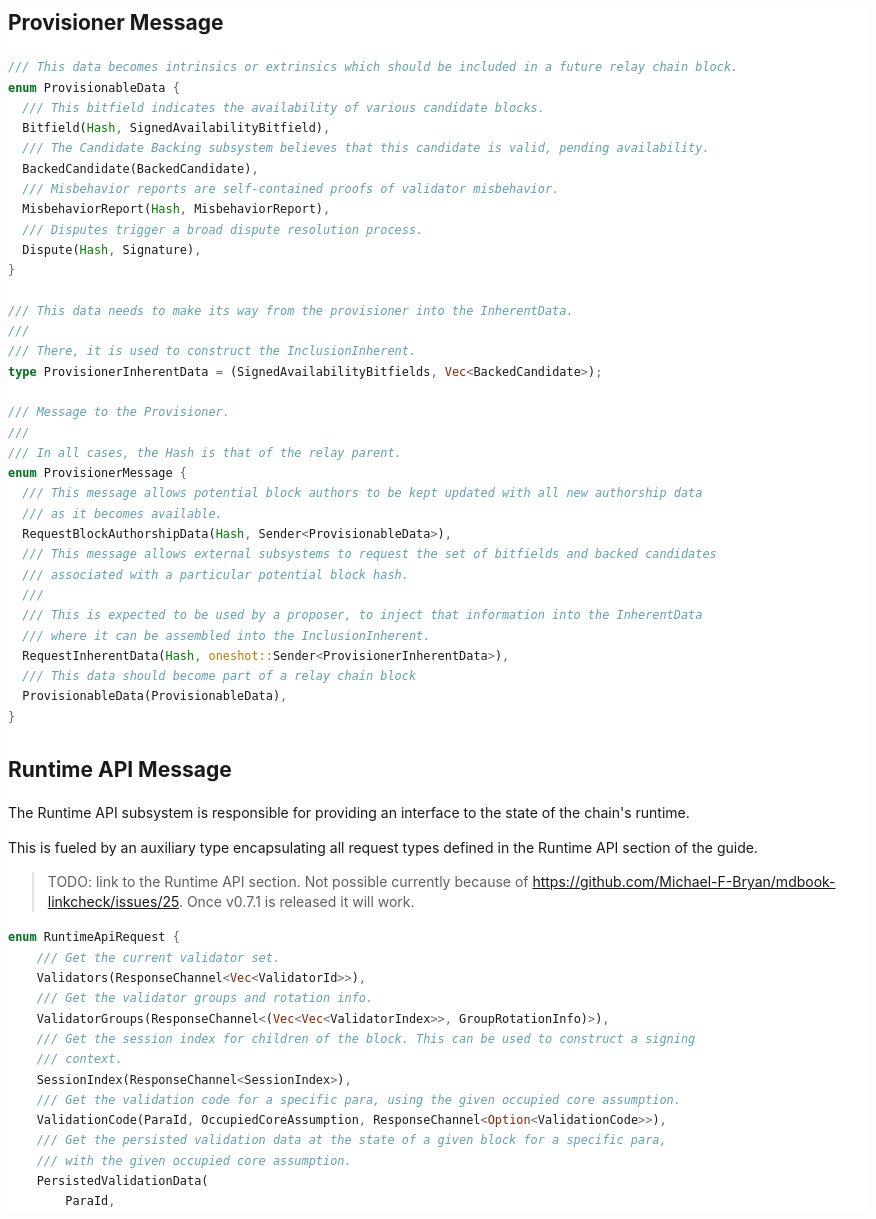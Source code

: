 ## Provisioner Message

```rust
/// This data becomes intrinsics or extrinsics which should be included in a future relay chain block.
enum ProvisionableData {
  /// This bitfield indicates the availability of various candidate blocks.
  Bitfield(Hash, SignedAvailabilityBitfield),
  /// The Candidate Backing subsystem believes that this candidate is valid, pending availability.
  BackedCandidate(BackedCandidate),
  /// Misbehavior reports are self-contained proofs of validator misbehavior.
  MisbehaviorReport(Hash, MisbehaviorReport),
  /// Disputes trigger a broad dispute resolution process.
  Dispute(Hash, Signature),
}

/// This data needs to make its way from the provisioner into the InherentData.
///
/// There, it is used to construct the InclusionInherent.
type ProvisionerInherentData = (SignedAvailabilityBitfields, Vec<BackedCandidate>);

/// Message to the Provisioner.
///
/// In all cases, the Hash is that of the relay parent.
enum ProvisionerMessage {
  /// This message allows potential block authors to be kept updated with all new authorship data
  /// as it becomes available.
  RequestBlockAuthorshipData(Hash, Sender<ProvisionableData>),
  /// This message allows external subsystems to request the set of bitfields and backed candidates
  /// associated with a particular potential block hash.
  ///
  /// This is expected to be used by a proposer, to inject that information into the InherentData
  /// where it can be assembled into the InclusionInherent.
  RequestInherentData(Hash, oneshot::Sender<ProvisionerInherentData>),
  /// This data should become part of a relay chain block
  ProvisionableData(ProvisionableData),
}
```

## Runtime API Message

The Runtime API subsystem is responsible for providing an interface to the state of the chain's runtime.

This is fueled by an auxiliary type encapsulating all request types defined in the Runtime API section of the guide.

> TODO: link to the Runtime API section. Not possible currently because of https://github.com/Michael-F-Bryan/mdbook-linkcheck/issues/25. Once v0.7.1 is released it will work.

```rust
enum RuntimeApiRequest {
	/// Get the current validator set.
	Validators(ResponseChannel<Vec<ValidatorId>>),
	/// Get the validator groups and rotation info.
	ValidatorGroups(ResponseChannel<(Vec<Vec<ValidatorIndex>>, GroupRotationInfo)>),
	/// Get the session index for children of the block. This can be used to construct a signing
	/// context.
	SessionIndex(ResponseChannel<SessionIndex>),
	/// Get the validation code for a specific para, using the given occupied core assumption.
	ValidationCode(ParaId, OccupiedCoreAssumption, ResponseChannel<Option<ValidationCode>>),
	/// Get the persisted validation data at the state of a given block for a specific para,
	/// with the given occupied core assumption.
	PersistedValidationData(
		ParaId,
```